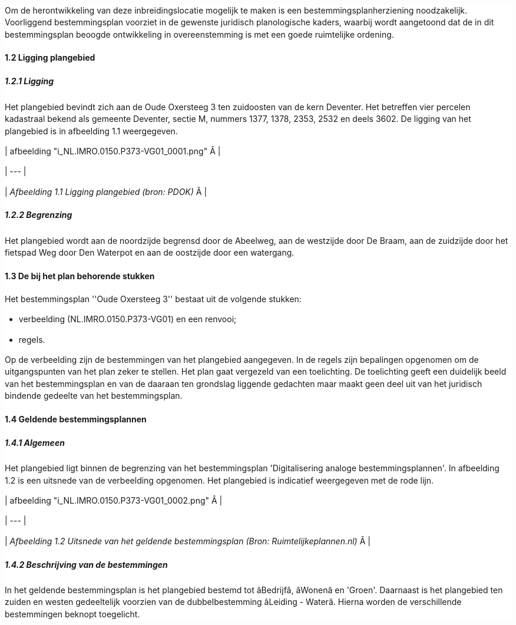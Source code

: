 Om de herontwikkeling van deze inbreidingslocatie mogelijk te maken is een bestemmingsplanherziening noodzakelijk. Voorliggend bestemmingsplan voorziet in de gewenste juridisch planologische kaders, waarbij wordt aangetoond dat de in dit bestemmingsplan beoogde ontwikkeling in overeenstemming is met een goede ruimtelijke ordening.

#### 1\.2 Ligging plangebied

##### 1\.2\.1 Ligging

Het plangebied bevindt zich aan de Oude Oxersteeg 3 ten zuidoosten van de kern Deventer. Het betreffen vier percelen kadastraal bekend als gemeente Deventer, sectie M, nummers 1377, 1378, 2353, 2532 en deels 3602\. De ligging van het plangebied is in afbeelding 1\.1 weergegeven.

| afbeelding "i_NL.IMRO.0150.P373-VG01_0001.png"      Â |

| --- |

| *Afbeelding 1\.1 Ligging plangebied (bron: PDOK)*   Â |

##### 1\.2\.2 Begrenzing

Het plangebied wordt aan de noordzijde begrensd door de Abeelweg, aan de westzijde door De Braam, aan de zuidzijde door het fietspad Weg door Den Waterpot en aan de oostzijde door een watergang.

#### 1\.3 De bij het plan behorende stukken

Het bestemmingsplan ''Oude Oxersteeg 3'' bestaat uit de volgende stukken:

* verbeelding (NL.IMRO.0150\.P373\-VG01\) en een renvooi;

* regels.

Op de verbeelding zijn de bestemmingen van het plangebied aangegeven. In de regels zijn bepalingen opgenomen om de uitgangspunten van het plan zeker te stellen. Het plan gaat vergezeld van een toelichting. De toelichting geeft een duidelijk beeld van het bestemmingsplan en van de daaraan ten grondslag liggende gedachten maar maakt geen deel uit van het juridisch bindende gedeelte van het bestemmingsplan.

#### 1\.4 Geldende bestemmingsplannen

##### 1\.4\.1 Algemeen

Het plangebied ligt binnen de begrenzing van het bestemmingsplan 'Digitalisering analoge bestemmingsplannen'. In afbeelding 1\.2 is een uitsnede van de verbeelding opgenomen. Het plangebied is indicatief weergegeven met de rode lijn.

| afbeelding "i_NL.IMRO.0150.P373-VG01_0002.png"      Â |

| --- |

| *Afbeelding 1\.2 Uitsnede van het geldende bestemmingsplan (Bron: Ruimtelijkeplannen.nl)*   Â |

##### 1\.4\.2 Beschrijving van de bestemmingen

In het geldende bestemmingsplan is het plangebied bestemd tot âBedrijfâ, âWonenâ en 'Groen'. Daarnaast is het plangebied ten zuiden en westen gedeeltelijk voorzien van de dubbelbestemming âLeiding \- Waterâ. Hierna worden de verschillende bestemmingen beknopt toegelicht.
